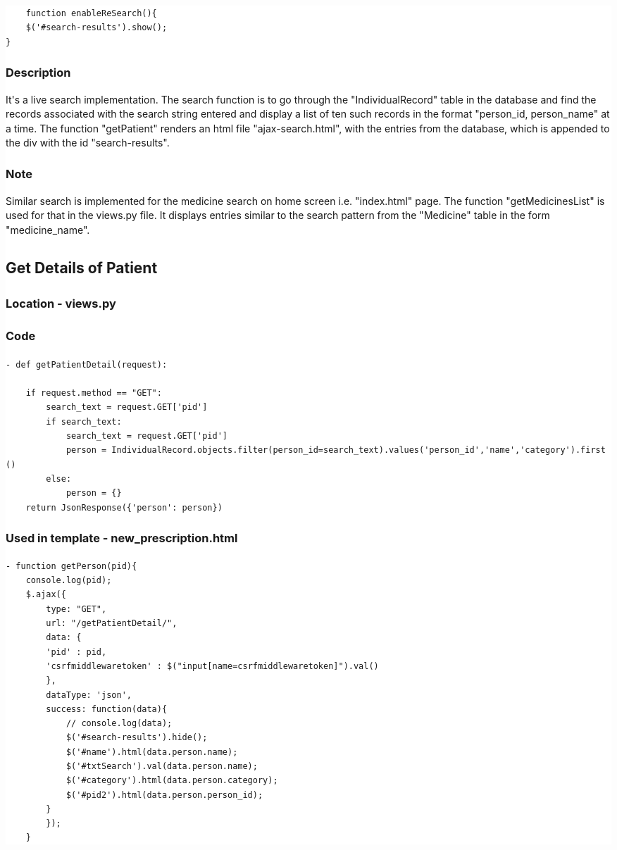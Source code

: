         function enableReSearch(){
        $('#search-results').show();
    }

### Description
It's a live search implementation. The search function is to go through the "IndividualRecord" table in the database and find the records associated with the search string entered and display a list of ten such records in the format "person_id, person_name" at a time. The function "getPatient" renders an html file "ajax-search.html", with the entries from the database, which is appended to the div with the id "search-results". 

### Note 
Similar search is implemented for the medicine search on home screen i.e. "index.html" page. The function "getMedicinesList" is used for that in the views.py file. It displays entries similar to the search pattern from the "Medicine" table in the form "medicine_name".


## Get Details of Patient
### Location - views.py
### Code

    - def getPatientDetail(request):
            
        if request.method == "GET":
            search_text = request.GET['pid']
            if search_text:
                search_text = request.GET['pid']
                person = IndividualRecord.objects.filter(person_id=search_text).values('person_id','name','category').first()
            else:
                person = {}
        return JsonResponse({'person': person})

### Used in template - new_prescription.html

    - function getPerson(pid){
        console.log(pid);
        $.ajax({
            type: "GET",
            url: "/getPatientDetail/",
            data: {
            'pid' : pid,
            'csrfmiddlewaretoken' : $("input[name=csrfmiddlewaretoken]").val()
            },
            dataType: 'json',
            success: function(data){
                // console.log(data);
                $('#search-results').hide();
                $('#name').html(data.person.name);
                $('#txtSearch').val(data.person.name);
                $('#category').html(data.person.category);
                $('#pid2').html(data.person.person_id);
            }
            });
        }
